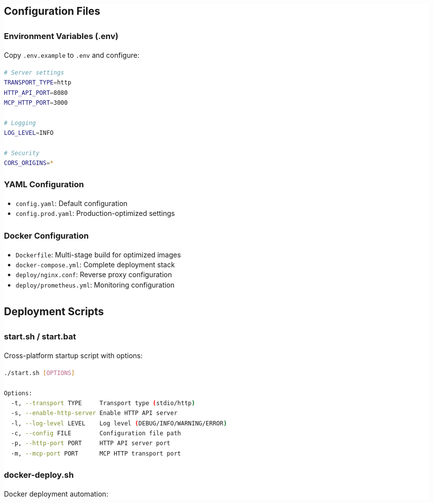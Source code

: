 ## Configuration Files

### Environment Variables (.env)

Copy `.env.example` to `.env` and configure:

```bash
# Server settings
TRANSPORT_TYPE=http
HTTP_API_PORT=8080
MCP_HTTP_PORT=3000

# Logging
LOG_LEVEL=INFO

# Security
CORS_ORIGINS=*
```

### YAML Configuration

- `config.yaml`: Default configuration
- `config.prod.yaml`: Production-optimized settings

### Docker Configuration

- `Dockerfile`: Multi-stage build for optimized images
- `docker-compose.yml`: Complete deployment stack
- `deploy/nginx.conf`: Reverse proxy configuration
- `deploy/prometheus.yml`: Monitoring configuration

## Deployment Scripts

### start.sh / start.bat

Cross-platform startup script with options:

```bash
./start.sh [OPTIONS]

Options:
  -t, --transport TYPE     Transport type (stdio/http)
  -s, --enable-http-server Enable HTTP API server
  -l, --log-level LEVEL    Log level (DEBUG/INFO/WARNING/ERROR)
  -c, --config FILE        Configuration file path
  -p, --http-port PORT     HTTP API server port
  -m, --mcp-port PORT      MCP HTTP transport port
```

### docker-deploy.sh

Docker deployment automation:
